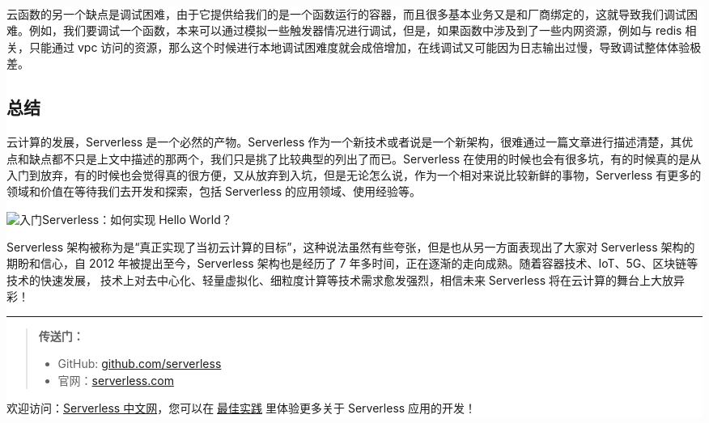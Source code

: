 云函数的另一个缺点是调试困难，由于它提供给我们的是一个函数运行的容器，而且很多基本业务又是和厂商绑定的，这就导致我们调试困难。例如，我们要调试一个函数，本来可以通过模拟一些触发器情况进行调试，但是，如果函数中涉及到了一些内网资源，例如与 redis 相关，只能通过 vpc 访问的资源，那么这个时候进行本地调试困难度就会成倍增加，在线调试又可能因为日志输出过慢，导致调试整体体验极差。

## 总结

云计算的发展，Serverless 是一个必然的产物。Serverless 作为一个新技术或者说是一个新架构，很难通过一篇文章进行描述清楚，其优点和缺点都不只是上文中描述的那两个，我们只是挑了比较典型的列出了而已。Serverless 在使用的时候也会有很多坑，有的时候真的是从入门到放弃，有的时候也会觉得真的很方便，又从放弃到入坑，但是无论怎么说，作为一个相对来说比较新鲜的事物，Serverless 有更多的领域和价值在等待我们去开发和探索，包括 Serverless 的应用领域、使用经验等。

![入门Serverless：如何实现 Hello World？](https://img.serverlesscloud.cn/2020327/1585280999816-20.png)

Serverless 架构被称为是“真正实现了当初云计算的目标”，这种说法虽然有些夸张，但是也从另一方面表现出了大家对 Serverless 架构的期盼和信心，自 2012 年被提出至今，Serverless 架构也是经历了 7 年多时间，正在逐渐的走向成熟。随着容器技术、IoT、5G、区块链等技术的快速发展， 技术上对去中心化、轻量虚拟化、细粒度计算等技术需求愈发强烈，相信未来 Serverless 将在云计算的舞台上大放异彩！

---

> **传送门：**
>
> - GitHub: [github.com/serverless](https://github.com/serverless/serverless/blob/master/README_CN.md) 
> - 官网：[serverless.com](https://serverless.com/)

欢迎访问：[Serverless 中文网](https://serverlesscloud.cn/)，您可以在 [最佳实践](https://serverlesscloud.cn/best-practice) 里体验更多关于 Serverless 应用的开发！
